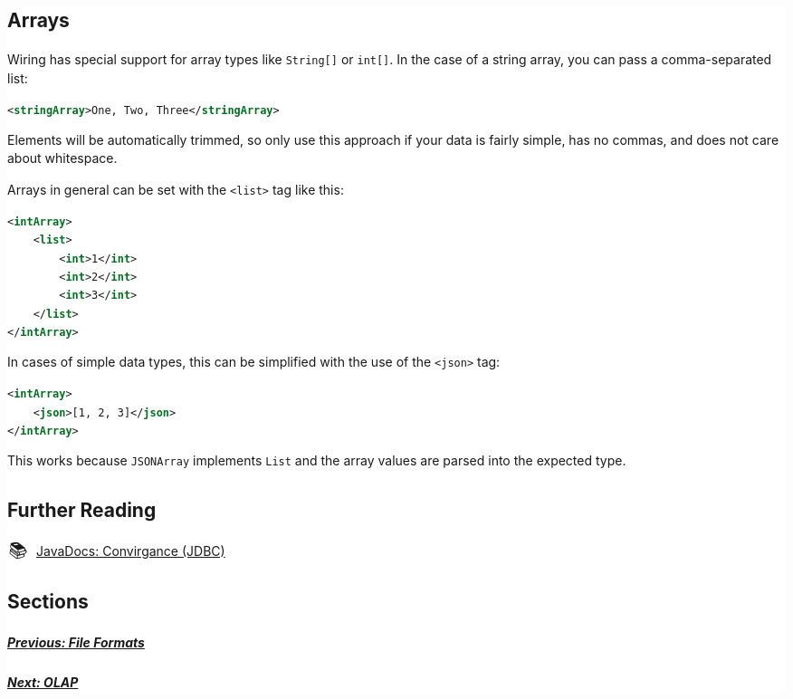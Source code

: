 ## Arrays

Wiring has special support for array types like `String[]` or `int[]`. In the
case of a string array, you can pass a comma-separated list:

```xml
<stringArray>One, Two, Three</stringArray>
```

Elements will be automatically trimmed, so only use this approach if your data
is fairly simple, has no commas, and does not care about whitespace.

Arrays in general can be set with the `<list>` tag like this:

```xml
<intArray>
    <list>
        <int>1</int>
        <int>2</int>
        <int>3</int>
    </list>
</intArray>
``` 

In cases of simple data types, this can be simplified with the use of the
`<json>` tag:

```xml
<intArray>
    <json>[1, 2, 3]</json>
</intArray>
``` 

This works because `JSONArray` implements `List` and the array values are parsed
into the expected type. 

## Further Reading

<div style="display: flex; align-items: center; gap: 8px; margin-bottom: 16px">
  <span style="display: flex; align-items: center; justify-content: center;font-size:20px; width: 24px; height: 24px">📚</span>
  <a href="https://docs.invirgance.com/javadocs/convirgance-wiring/">JavaDocs: Convirgance (JDBC)</a>
</div>

## Sections

##### [Previous: File Formats](./file-formats?id=file-formats)

##### [Next: OLAP](./olap?id=online-analytical-processing-olap)
